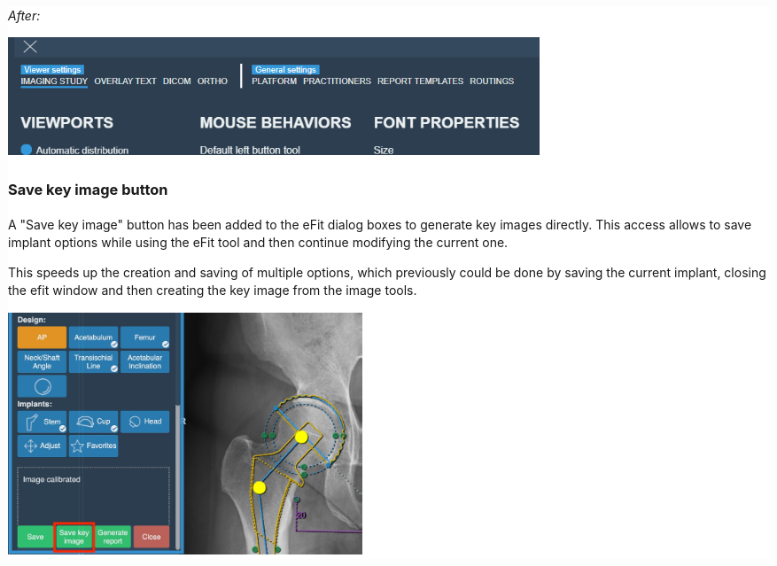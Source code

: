 _After:_

<img width=600 src="I1.2.png">

### Save key image button
A "Save key image" button has been added to the eFit dialog boxes to generate key images directly. This access allows to save implant options while using the eFit tool and then continue modifying the current one. 

This speeds up the creation and saving of multiple options, which previously could be done by saving the current implant, closing the efit window and then creating the key image from the image tools.

<img width=400 src="I2.jpg">
